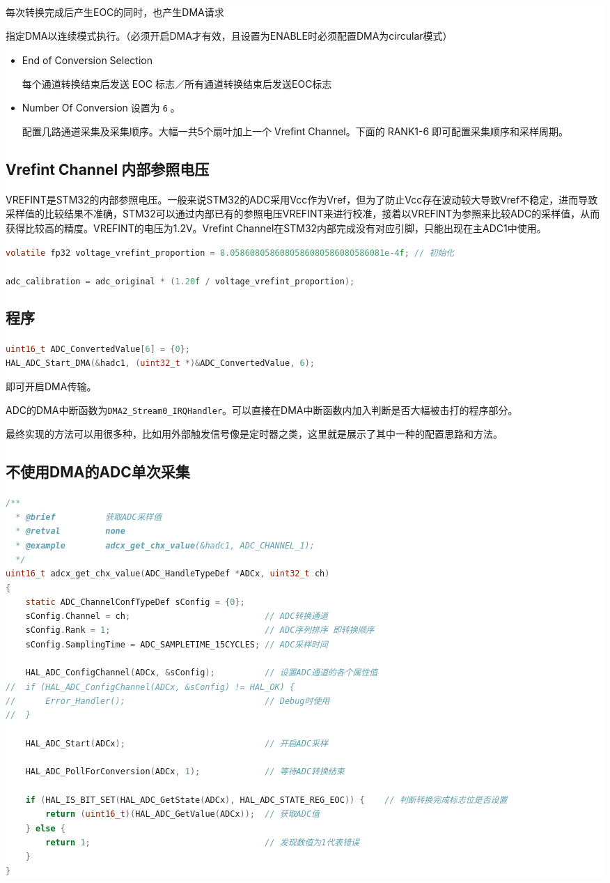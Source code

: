   每次转换完成后产生EOC的同时，也产生DMA请求

  指定DMA以连续模式执行。（必须开启DMA才有效，且设置为ENABLE时必须配置DMA为circular模式）

- End of Conversion Selection

  每个通道转换结束后发送 EOC 标志／所有通道转换结束后发送EOC标志

- Number Of Conversion 设置为 `6` 。

  配置几路通道采集及采集顺序。大幅一共5个扇叶加上一个 Vrefint Channel。下面的 RANK1-6 即可配置采集顺序和采样周期。

## Vrefint Channel 内部参照电压

VREFINT是STM32的内部参照电压。一般来说STM32的ADC采用Vcc作为Vref，但为了防止Vcc存在波动较大导致Vref不稳定，进而导致采样值的比较结果不准确，STM32可以通过内部已有的参照电压VREFINT来进行校准，接着以VREFINT为参照来比较ADC的采样值，从而获得比较高的精度。VREFINT的电压为1.2V。Vrefint Channel在STM32内部完成没有对应引脚，只能出现在主ADC1中使用。

```c
volatile fp32 voltage_vrefint_proportion = 8.0586080586080586080586080586081e-4f; // 初始化

adc_calibration = adc_original * (1.20f / voltage_vrefint_proportion);
```

## 程序

```c
uint16_t ADC_ConvertedValue[6] = {0};
HAL_ADC_Start_DMA(&hadc1, (uint32_t *)&ADC_ConvertedValue, 6);
```

 即可开启DMA传输。

ADC的DMA中断函数为`DMA2_Stream0_IRQHandler`。可以直接在DMA中断函数内加入判断是否大幅被击打的程序部分。

最终实现的方法可以用很多种，比如用外部触发信号像是定时器之类，这里就是展示了其中一种的配置思路和方法。

## 不使用DMA的ADC单次采集

```c
/**
  * @brief			获取ADC采样值
  * @retval			none
  * @example		adcx_get_chx_value(&hadc1, ADC_CHANNEL_1);
  */
uint16_t adcx_get_chx_value(ADC_HandleTypeDef *ADCx, uint32_t ch)
{
	static ADC_ChannelConfTypeDef sConfig = {0};
	sConfig.Channel = ch;							// ADC转换通道
	sConfig.Rank = 1;								// ADC序列排序 即转换顺序
	sConfig.SamplingTime = ADC_SAMPLETIME_15CYCLES;	// ADC采样时间

	HAL_ADC_ConfigChannel(ADCx, &sConfig);			// 设置ADC通道的各个属性值
//	if (HAL_ADC_ConfigChannel(ADCx, &sConfig) != HAL_OK) {
//		Error_Handler();							// Debug时使用
//	}
    
	HAL_ADC_Start(ADCx);							// 开启ADC采样

	HAL_ADC_PollForConversion(ADCx, 1);				// 等待ADC转换结束

	if (HAL_IS_BIT_SET(HAL_ADC_GetState(ADCx), HAL_ADC_STATE_REG_EOC)) {	// 判断转换完成标志位是否设置
		return (uint16_t)(HAL_ADC_GetValue(ADCx));	// 获取ADC值
	} else {
		return 1;									// 发现数值为1代表错误
	}
}
```
